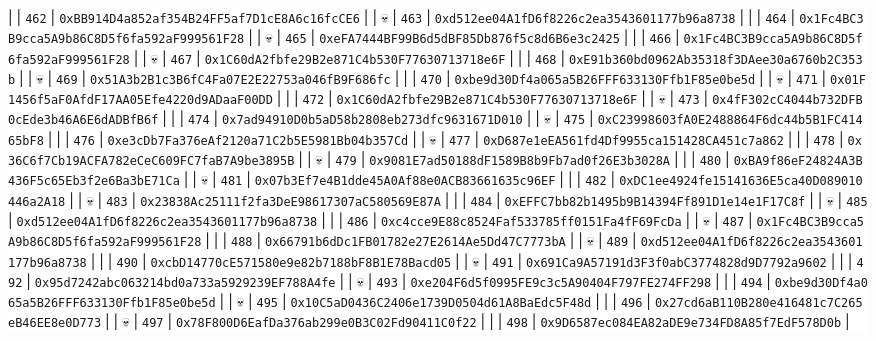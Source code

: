 |  | `462` | `0xBB914D4a852af354B24FF5af7D1cE8A6c16fcCE6` |
| 💀 | `463` | `0xd512ee04A1fD6f8226c2ea3543601177b96a8738` |
|  | `464` | `0x1Fc4BC3B9cca5A9b86C8D5f6fa592aF999561F28` |
| 💀 | `465` | `0xeFA7444BF99B6d5dBF85Db876f5c8d6B6e3c2425` |
|  | `466` | `0x1Fc4BC3B9cca5A9b86C8D5f6fa592aF999561F28` |
| 💀 | `467` | `0x1C60dA2fbfe29B2e871C4b530F77630713718e6F` |
|  | `468` | `0xE91b360bd0962Ab35318f3DAee30a6760b2C353b` |
| 💀 | `469` | `0x51A3b2B1c3B6fC4Fa07E2E22753a046fB9F686fc` |
|  | `470` | `0xbe9d30Df4a065a5B26FFF633130Ffb1F85e0be5d` |
| 💀 | `471` | `0x01F1456f5aF0AfdF17AA05Efe4220d9ADaaF00DD` |
|  | `472` | `0x1C60dA2fbfe29B2e871C4b530F77630713718e6F` |
| 💀 | `473` | `0x4fF302cC4044b732DFB0cEde3b46A6E6dADBfB6f` |
|  | `474` | `0x7ad94910D0b5aD58b2808eb273dfc9631671D010` |
| 💀 | `475` | `0xC23998603fA0E2488864F6dc44b5B1FC41465bF8` |
|  | `476` | `0xe3cDb7Fa376eAf2120a71C2b5E5981Bb04b357Cd` |
| 💀 | `477` | `0xD687e1eEA561fd4Df9955ca151428CA451c7a862` |
|  | `478` | `0x36C6f7Cb19ACFA782eCeC609FC7faB7A9be3895B` |
| 💀 | `479` | `0x9081E7ad50188dF1589B8b9Fb7ad0f26E3b3028A` |
|  | `480` | `0xBA9f86eF24824A3B436F5c65Eb3f2e6Ba3bE71Ca` |
| 💀 | `481` | `0x07b3Ef7e4B1dde45A0Af88e0ACB83661635c96EF` |
|  | `482` | `0xDC1ee4924fe15141636E5ca40D089010446a2A18` |
| 💀 | `483` | `0x23838Ac25111f2fa3DeE98617307aC580569E87A` |
|  | `484` | `0xEFFC7bb82b1495b9B14394Ff891D1e14e1F17C8f` |
| 💀 | `485` | `0xd512ee04A1fD6f8226c2ea3543601177b96a8738` |
|  | `486` | `0xc4cce9E88c8524Faf533785ff0151Fa4fF69FcDa` |
| 💀 | `487` | `0x1Fc4BC3B9cca5A9b86C8D5f6fa592aF999561F28` |
|  | `488` | `0x66791b6dDc1FB01782e27E2614Ae5Dd47C7773bA` |
| 💀 | `489` | `0xd512ee04A1fD6f8226c2ea3543601177b96a8738` |
|  | `490` | `0xcbD14770cE571580e9e82b7188bF8B1E78Bacd05` |
| 💀 | `491` | `0x691Ca9A57191d3F3f0abC3774828d9D7792a9602` |
|  | `492` | `0x95d7242abc063214bd0a733a5929239EF788A4fe` |
| 💀 | `493` | `0xe204F6d5f0995FE9c3c5A90404F797FE274FF298` |
|  | `494` | `0xbe9d30Df4a065a5B26FFF633130Ffb1F85e0be5d` |
| 💀 | `495` | `0x10C5aD0436C2406e1739D0504d61A8BaEdc5F48d` |
|  | `496` | `0x27cd6aB110B280e416481c7C265eB46EE8e0D773` |
| 💀 | `497` | `0x78F800D6EafDa376ab299e0B3C02Fd90411C0f22` |
|  | `498` | `0x9D6587ec084EA82aDE9e734FD8A85f7EdF578D0b` |